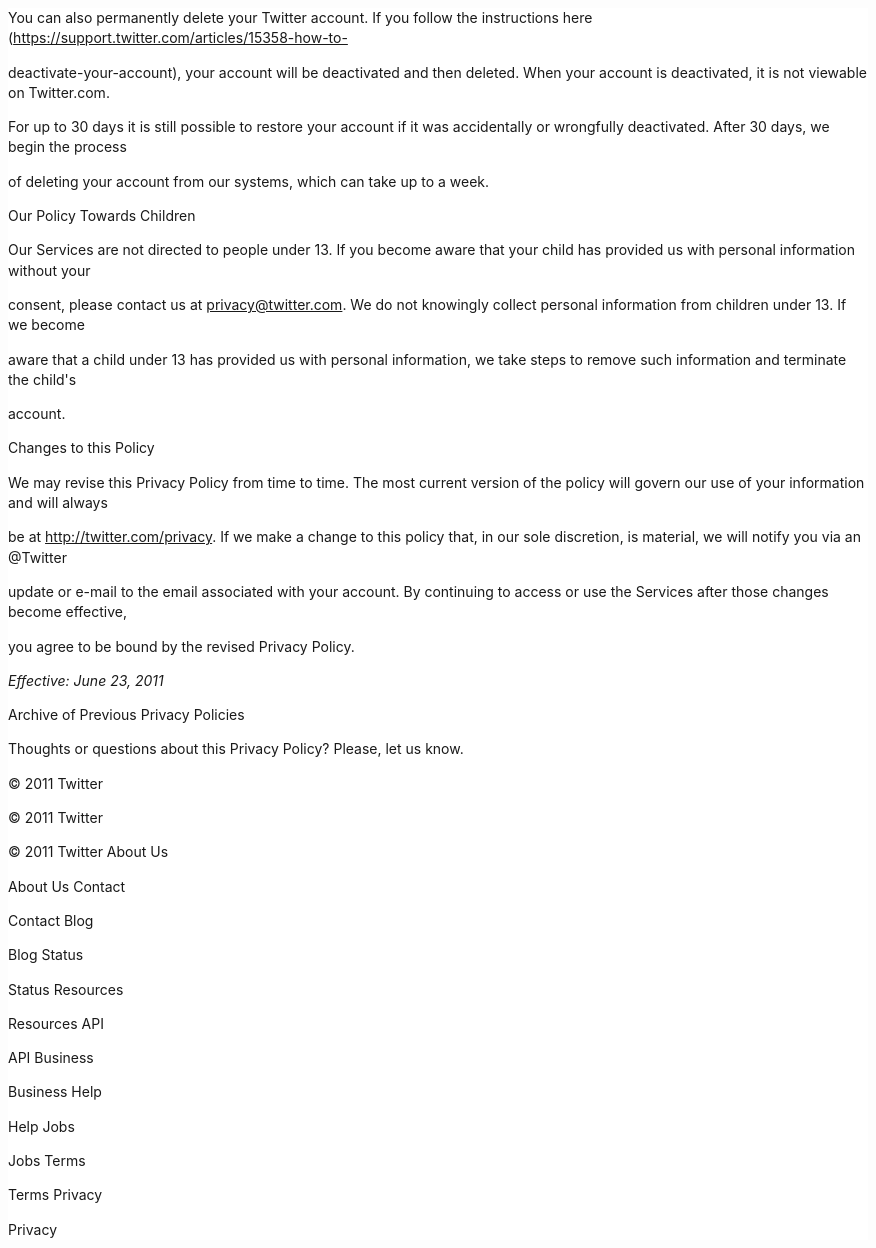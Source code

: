 You can also permanently delete your Twitter account. If you follow the instructions here (https://support.twitter.com/articles/15358-how-to-

deactivate-your-account), your account will be deactivated and then deleted. When your account is deactivated, it is not viewable on Twitter.com.

For up to 30 days it is still possible to restore your account if it was accidentally or wrongfully deactivated. After 30 days, we begin the process

of deleting your account from our systems, which can take up to a week.

Our Policy Towards Children

Our Services are not directed to people under 13. If you become aware that your child has provided us with personal information without your

consent, please contact us at privacy@twitter.com. We do not knowingly collect personal information from children under 13. If we become

aware that a child under 13 has provided us with personal information, we take steps to remove such information and terminate the child's

account.

Changes to this Policy

We may revise this Privacy Policy from time to time. The most current version of the policy will govern our use of your information and will always

be at http://twitter.com/privacy. If we make a change to this policy that, in our sole discretion, is material, we will notify you via an @Twitter

update or e-mail to the email associated with your account. By continuing to access or use the Services after those changes become effective,

you agree to be bound by the revised Privacy Policy.

*Effective: June 23, 2011*

Archive of Previous Privacy Policies

Thoughts or questions about this Privacy Policy? Please, let us know.

© 2011 Twitter

© 2011 Twitter

© 2011 Twitter About Us

About Us Contact

Contact Blog

Blog Status

Status Resources

Resources API

API Business

Business Help

Help Jobs

Jobs Terms

Terms Privacy

Privacy

